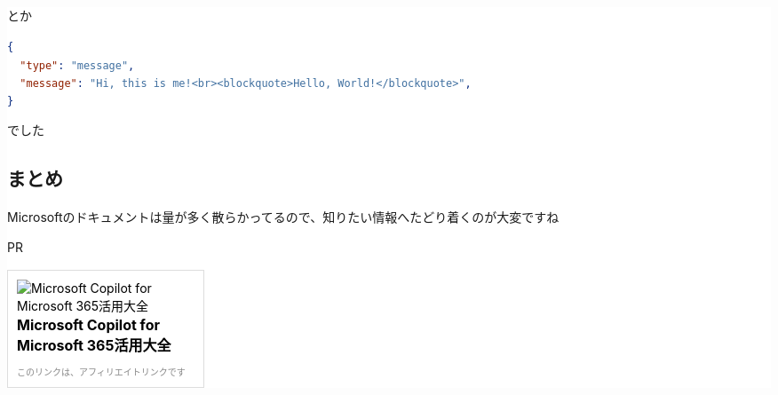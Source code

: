 とか

```json
{
  "type": "message",
  "message": "Hi, this is me!<br><blockquote>Hello, World!</blockquote>",
}
```

でした

## まとめ

Microsoftのドキュメントは量が多く散らかってるので、知りたい情報へたどり着くのが大変ですね

PR

<div style="width: 200px; border: 1px solid #ddd; padding: 10px; padding-bottom: 0;">
  <a href="https://amzn.to/3MxHA7x" target="_blank" style="text-decoration: none; color: black;">
    <img src="https://m.media-amazon.com/images/I/71vy-5PGTWL._SY466_.jpg" alt="Microsoft Copilot for Microsoft 365活用大全" style="width: 100%; height: auto;">
    <h2 style="font-size: 16px; margin: 0;">Microsoft Copilot for Microsoft 365活用大全</h2>
  </a>
  <p style="font-size: 10px; color: #888;">このリンクは、アフィリエイトリンクです</p>
</div>
